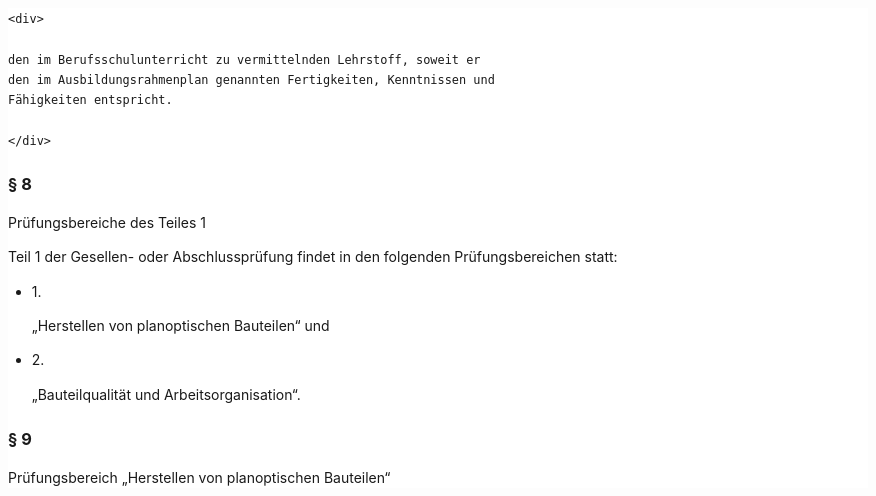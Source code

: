     <div>
    
    den im Berufsschulunterricht zu vermittelnden Lehrstoff, soweit er
    den im Ausbildungsrahmenplan genannten Fertigkeiten, Kenntnissen und
    Fähigkeiten entspricht.
    
    </div>

</div>

</div>

</div>

</div>

<span id="BJNR05F0A0024BJNE001000000.html"></span>

### § 8  
Prüfungsbereiche des Teiles 1

<div>

<div class="jnhtml">

<div>

<div class="jurAbsatz">

Teil 1 der Gesellen- oder Abschlussprüfung findet in den folgenden
Prüfungsbereichen statt:

  - 1\.
    
    <div>
    
    „Herstellen von planoptischen Bauteilen“ und
    
    </div>

  - 2\.
    
    <div>
    
    „Bauteilqualität und Arbeitsorganisation“.
    
    </div>

</div>

</div>

</div>

</div>

<span id="BJNR05F0A0024BJNE001100000.html"></span>

### § 9  
Prüfungsbereich „Herstellen von planoptischen Bauteilen“

<div>
